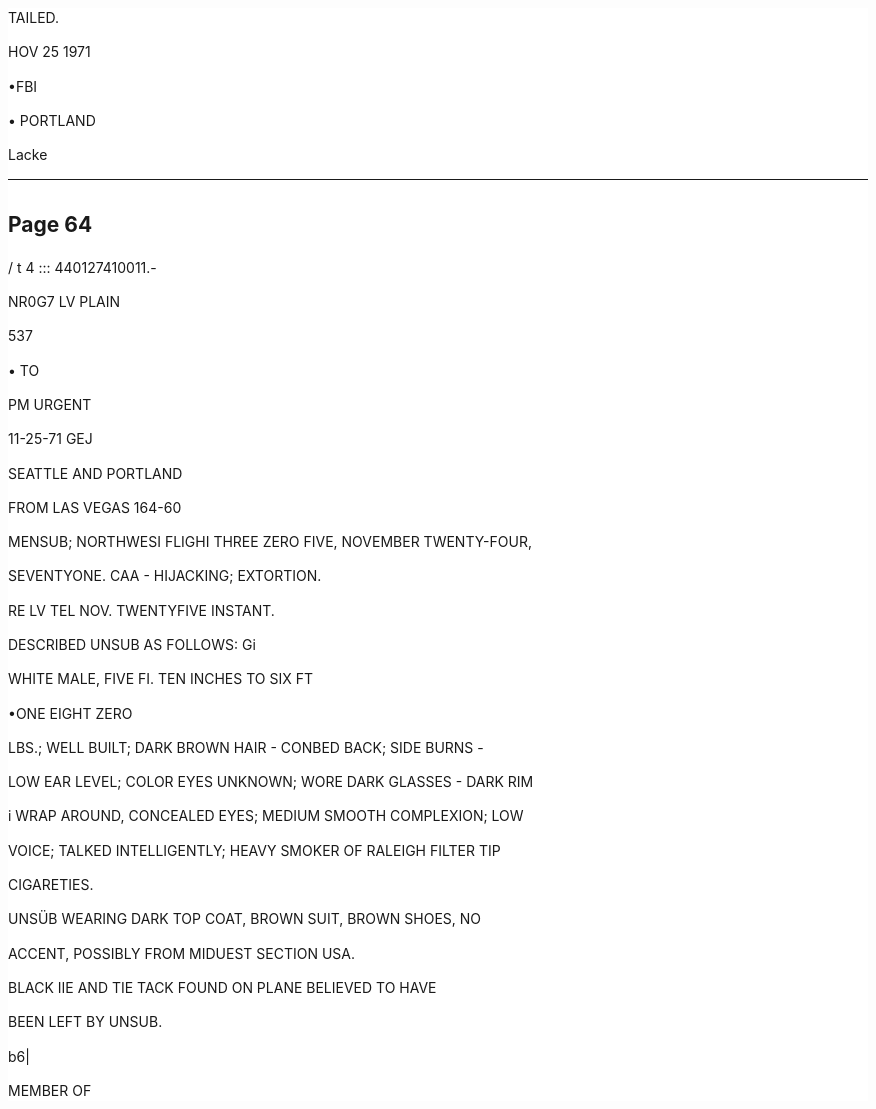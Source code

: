 TAILED.

HOV 25 1971

•FBI

• PORTLAND

Lacke

---

## Page 64

/ t 4 ::: 440127410011.-

NR0G7 LV PLAIN

537

• TO

PM URGENT

11-25-71 GEJ

SEATTLE AND PORTLAND

FROM LAS VEGAS 164-60

MENSUB; NORTHWESI FLIGHI THREE ZERO FIVE, NOVEMBER TWENTY-FOUR,

SEVENTYONE. CAA - HIJACKING; EXTORTION.

RE LV TEL NOV. TWENTYFIVE INSTANT.

DESCRIBED UNSUB AS FOLLOWS: Gi

WHITE MALE, FIVE FI. TEN INCHES TO SIX FT

•ONE EIGHT ZERO

LBS.; WELL BUILT; DARK BROWN HAIR - CONBED BACK; SIDE BURNS -

LOW EAR LEVEL; COLOR EYES UNKNOWN; WORE DARK GLASSES - DARK RIM

i WRAP AROUND, CONCEALED EYES; MEDIUM SMOOTH COMPLEXION; LOW

VOICE; TALKED INTELLIGENTLY; HEAVY SMOKER OF RALEIGH FILTER TIP

CIGARETIES.

UNSÜB WEARING DARK TOP COAT, BROWN SUIT, BROWN SHOES, NO

ACCENT, POSSIBLY FROM MIDUEST SECTION USA.

BLACK IIE AND TIE TACK FOUND ON PLANE BELIEVED TO HAVE

BEEN LEFT BY UNSUB.

b6|

MEMBER OF
